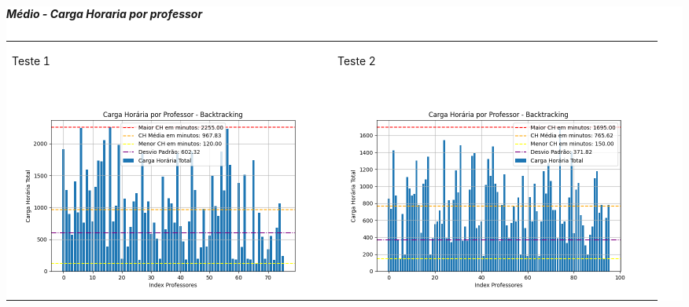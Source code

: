 


##### Médio - Carga Horaria por professor
<table>
  <tr>
    <td>
      <p>Teste 1</p><br><img src="assets/img/backtracking/teste_1/ch_professor_resultado_melhor_solucao_BT_medio.png" alt="Médio Teste 1" width="400"/>
    </td>
    <td>
      <p>Teste 2</p><br><img src="assets/img/backtracking/teste_2/ch_professor_resultado_melhor_solucao_BT_medio.png" alt="Médio Teste 2" width="400"/>
    </td>
  </tr>
</table>